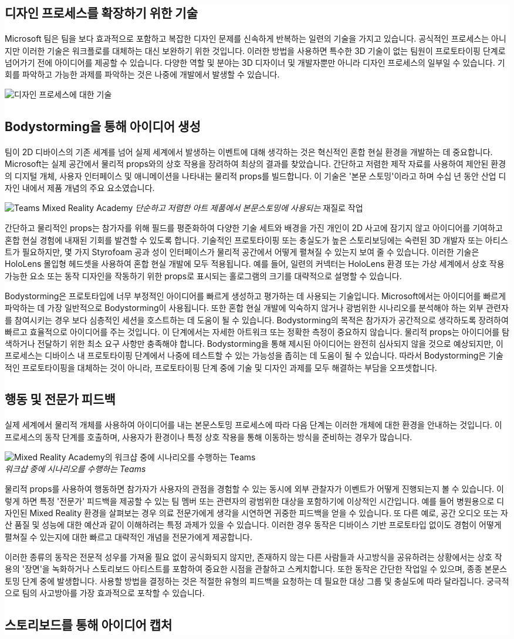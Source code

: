 ## <a name="techniques-for-expanding-the-design-process"></a>디자인 프로세스를 확장하기 위한 기술

Microsoft 팀은 팀을 보다 효과적으로 포함하고 복잡한 디자인 문제를 신속하게 반복하는 일련의 기술을 가지고 있습니다. 공식적인 프로세스는 아니지만 이러한 기술은 워크플로를 대체하는 대신 보완하기 위한 것입니다. 이러한 방법을 사용하면 특수한 3D 기술이 없는 팀원이 프로토타이핑 단계로 넘어가기 전에 아이디어를 제공할 수 있습니다. 다양한 역할 및 분야는 3D 디자이너 및 개발자뿐만 아니라 디자인 프로세스의 일부일 수 있습니다. 기회를 파악하고 가능한 과제를 파악하는 것은 나중에 개발에서 발생할 수 있습니다.

![디자인 프로세스에 대한 기술](images/MRDesignProcess_Flow1.png)<br>

## <a name="generating-ideas-with-bodystorming"></a>Bodystorming을 통해 아이디어 생성

팀이 2D 디바이스의 기존 세계를 넘어 실제 세계에서 발생하는 이벤트에 대해 생각하는 것은 혁신적인 혼합 현실 환경을 개발하는 데 중요합니다. Microsoft는 실제 공간에서 물리적 props와의 상호 작용을 장려하여 최상의 결과를 찾았습니다. 간단하고 저렴한 제작 자료를 사용하여 제안된 환경의 디지털 개체, 사용자 인터페이스 및 애니메이션을 나타내는 물리적 props를 빌드합니다. 이 기술은 '본문 스토밍'이라고 하며 수십 년 동안 산업 디자인 내에서 제품 개념의 주요 요소였습니다.

![Teams Mixed Reality Academy ](images/academyWork1000.png)
 *단순하고 저렴한 아트 제품에서 본문스토밍에 사용되는* 재질로 작업

간단하고 물리적인 props는 참가자를 위해 필드를 평준화하여 다양한 기술 세트와 배경을 가진 개인이 2D 사고에 잠기지 않고 아이디어를 기여하고 혼합 현실 경험에 내재된 기회를 발견할 수 있도록 합니다. 기술적인 프로토타이핑 또는 충실도가 높은 스토리보딩에는 숙련된 3D 개발자 또는 아티스트가 필요하지만, 몇 가지 Styrofoam 공과 성이 인터페이스가 물리적 공간에서 어떻게 펼쳐질 수 있는지 보여 줄 수 있습니다. 이러한 기술은 HoloLens 몰입형 헤드셋을 사용하여 혼합 현실 개발에 모두 적용됩니다. 예를 들어, 일련의 커넥터는 HoloLens 환경 또는 가상 세계에서 상호 작용 가능한 요소 또는 동작 디자인을 작동하기 위한 props로 표시되는 홀로그램의 크기를 대략적으로 설명할 수 있습니다.

Bodystorming은 프로토타입에 너무 부정적인 아이디어를 빠르게 생성하고 평가하는 데 사용되는 기술입니다. Microsoft에서는 아이디어를 빠르게 파악하는 데 가장 일반적으로 Bodystorming이 사용됩니다. 또한 혼합 현실 개발에 익숙하지 않거나 광범위한 시나리오를 분석해야 하는 외부 관련자를 참여시키는 경우 보다 심층적인 세션을 호스트하는 데 도움이 될 수 있습니다. Bodystorming의 목적은 참가자가 공간적으로 생각하도록 장려하여 빠르고 효율적으로 아이디어를 주는 것입니다. 이 단계에서는 자세한 아트워크 또는 정확한 측정이 중요하지 않습니다. 물리적 props는 아이디어를 탐색하거나 전달하기 위한 최소 요구 사항만 충족해야 합니다. Bodystorming을 통해 제시된 아이디어는 완전히 심사되지 않을 것으로 예상되지만, 이 프로세스는 디바이스 내 프로토타이핑 단계에서 나중에 테스트할 수 있는 가능성을 좁히는 데 도움이 될 수 있습니다. 따라서 Bodystorming은 기술적인 프로토타이핑을 대체하는 것이 아니라, 프로토타이핑 단계 중에 기술 및 디자인 과제를 모두 해결하는 부담을 오프셋합니다.

## <a name="acting-and-expert-feedback"></a>행동 및 전문가 피드백

실제 세계에서 물리적 개체를 사용하여 아이디어를 내는 본문스토밍 프로세스에 따라 다음 단계는 이러한 개체에 대한 환경을 안내하는 것입니다. 이 프로세스의 동작 단계를 호출하며, 사용자가 환경이나 특정 상호 작용을 통해 이동하는 방식을 준비하는 경우가 많습니다.

![Mixed Reality Academy의 워크샵 중에 시나리오를 수행하는 Teams](images/academyCollab1000.png)<br>
*워크샵 중에 시나리오를 수행하는 Teams*

물리적 props를 사용하여 행동하면 참가자가 사용자의 관점을 경험할 수 있는 동시에 외부 관찰자가 이벤트가 어떻게 진행되는지 볼 수 있습니다. 이렇게 하면 특정 '전문가' 피드백을 제공할 수 있는 팀 멤버 또는 관련자의 광범위한 대상을 포함하기에 이상적인 시간입니다. 예를 들어 병원용으로 디자인된 Mixed Reality 환경을 살펴보는 경우 의료 전문가에게 생각을 시연하면 귀중한 피드백을 얻을 수 있습니다. 또 다른 예로, 공간 오디오 또는 자산 품질 및 성능에 대한 예산과 같이 이해하려는 특정 과제가 있을 수 있습니다. 이러한 경우 동작은 디바이스 기반 프로토타입 없이도 경험이 어떻게 펼쳐질 수 있는지에 대한 빠르고 대략적인 개념을 전문가에게 제공합니다.

이러한 종류의 동작은 전문적 성우를 가져올 필요 없이 공식화되지 않지만, 존재하지 않는 다른 사람들과 사고방식을 공유하려는 상황에서는 상호 작용의 '장면'을 녹화하거나 스토리보드 아티스트를 포함하여 중요한 시점을 관찰하고 스케치합니다. 또한 동작은 간단한 작업일 수 있으며, 종종 본문스토밍 단계 중에 발생합니다. 사용할 방법을 결정하는 것은 적절한 유형의 피드백을 요청하는 데 필요한 대상 그룹 및 충실도에 따라 달라집니다. 궁극적으로 팀의 사고방아를 가장 효과적으로 포착할 수 있습니다.

## <a name="capturing-ideas-with-storyboards"></a>스토리보드를 통해 아이디어 캡처
